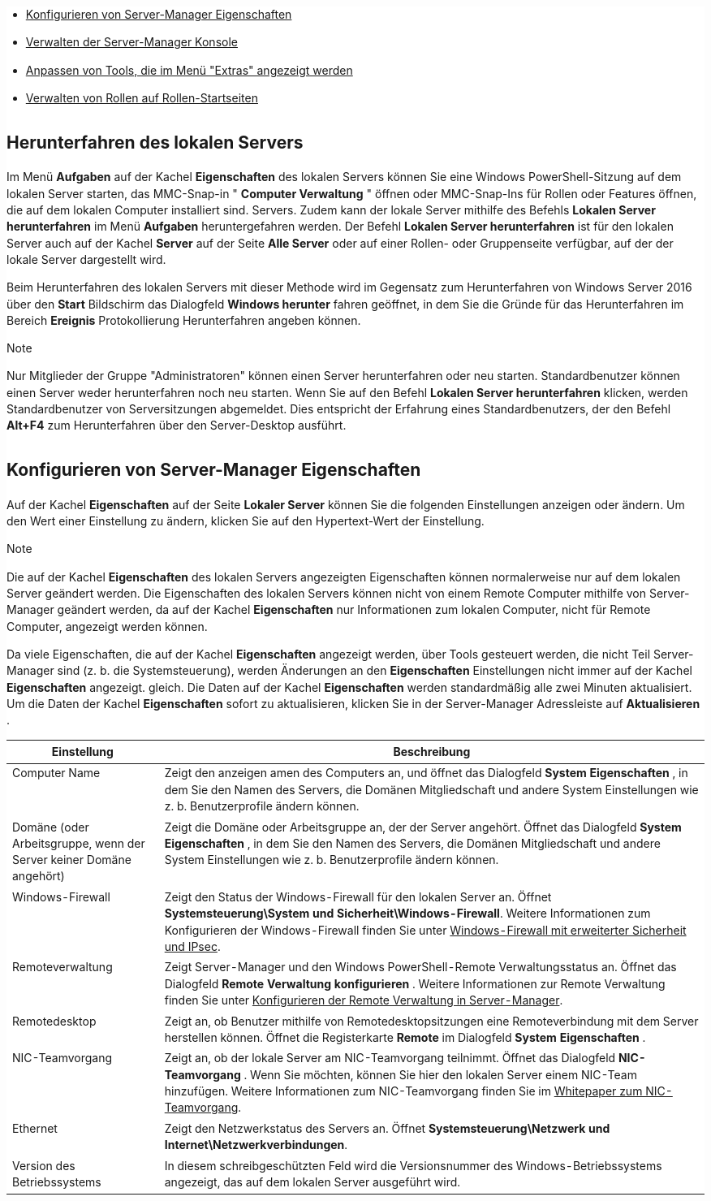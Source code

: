 -   [Konfigurieren von Server-Manager Eigenschaften](#BKMK_props)

-   [Verwalten der Server-Manager Konsole](#BKMK_managesm)

-   [Anpassen von Tools, die im Menü "Extras" angezeigt werden](#BKMK_tools)

-   [Verwalten von Rollen auf Rollen-Startseiten](#BKMK_roles)

## <a name="BKMK_shutdown"></a>Herunterfahren des lokalen Servers
Im Menü **Aufgaben** auf der Kachel **Eigenschaften** des lokalen Servers können Sie eine Windows PowerShell-Sitzung auf dem lokalen Server starten, das MMC-Snap-in " **Computer Verwaltung** " öffnen oder MMC-Snap-Ins für Rollen oder Features öffnen, die auf dem lokalen Computer installiert sind. Servers. Zudem kann der lokale Server mithilfe des Befehls **Lokalen Server herunterfahren** im Menü **Aufgaben** heruntergefahren werden. Der Befehl **Lokalen Server herunterfahren** ist für den lokalen Server auch auf der Kachel **Server** auf der Seite **Alle Server** oder auf einer Rollen- oder Gruppenseite verfügbar, auf der der lokale Server dargestellt wird.

Beim Herunterfahren des lokalen Servers mit dieser Methode wird im Gegensatz zum Herunterfahren von Windows Server 2016 über den **Start** Bildschirm das Dialogfeld **Windows herunter** fahren geöffnet, in dem Sie die Gründe für das Herunterfahren im Bereich **Ereignis** Protokollierung Herunterfahren angeben können.

> [!NOTE]
> Nur Mitglieder der Gruppe "Administratoren" können einen Server herunterfahren oder neu starten. Standardbenutzer können einen Server weder herunterfahren noch neu starten. Wenn Sie auf den Befehl **Lokalen Server herunterfahren** klicken, werden Standardbenutzer von Serversitzungen abgemeldet. Dies entspricht der Erfahrung eines Standardbenutzers, der den Befehl **Alt+F4** zum Herunterfahren über den Server-Desktop ausführt.

## <a name="BKMK_props"></a>Konfigurieren von Server-Manager Eigenschaften
Auf der Kachel **Eigenschaften** auf der Seite **Lokaler Server** können Sie die folgenden Einstellungen anzeigen oder ändern. Um den Wert einer Einstellung zu ändern, klicken Sie auf den Hypertext-Wert der Einstellung.

> [!NOTE]
> Die auf der Kachel **Eigenschaften** des lokalen Servers angezeigten Eigenschaften können normalerweise nur auf dem lokalen Server geändert werden. Die Eigenschaften des lokalen Servers können nicht von einem Remote Computer mithilfe von Server-Manager geändert werden, da auf der Kachel **Eigenschaften** nur Informationen zum lokalen Computer, nicht für Remote Computer, angezeigt werden können.
> 
> Da viele Eigenschaften, die auf der Kachel **Eigenschaften** angezeigt werden, über Tools gesteuert werden, die nicht Teil Server-Manager sind (z. b. die Systemsteuerung), werden Änderungen an den **Eigenschaften** Einstellungen nicht immer auf der Kachel **Eigenschaften** angezeigt. gleich. Die Daten auf der Kachel **Eigenschaften** werden standardmäßig alle zwei Minuten aktualisiert. Um die Daten der Kachel **Eigenschaften** sofort zu aktualisieren, klicken Sie in der Server-Manager Adressleiste auf **Aktualisieren** .

|Einstellung|Beschreibung|
|------|--------|
|Computer Name|Zeigt den anzeigen amen des Computers an, und öffnet das Dialogfeld **System Eigenschaften** , in dem Sie den Namen des Servers, die Domänen Mitgliedschaft und andere System Einstellungen wie z. b. Benutzerprofile ändern können.|
|Domäne (oder Arbeitsgruppe, wenn der Server keiner Domäne angehört)|Zeigt die Domäne oder Arbeitsgruppe an, der der Server angehört. Öffnet das Dialogfeld **System Eigenschaften** , in dem Sie den Namen des Servers, die Domänen Mitgliedschaft und andere System Einstellungen wie z. b. Benutzerprofile ändern können.|
|Windows-Firewall|Zeigt den Status der Windows-Firewall für den lokalen Server an. Öffnet **Systemsteuerung\System und Sicherheit\Windows-Firewall**. Weitere Informationen zum Konfigurieren der Windows-Firewall finden Sie unter [Windows-Firewall mit erweiterter Sicherheit und IPsec](https://go.microsoft.com/fwlink/?LinkId=253465).|
|Remoteverwaltung|Zeigt Server-Manager und den Windows PowerShell-Remote Verwaltungsstatus an. Öffnet das Dialogfeld **Remote Verwaltung konfigurieren** . Weitere Informationen zur Remote Verwaltung finden Sie unter [Konfigurieren der Remote Verwaltung in Server-Manager](configure-remote-management-in-server-manager.md).|
|Remotedesktop|Zeigt an, ob Benutzer mithilfe von Remotedesktopsitzungen eine Remoteverbindung mit dem Server herstellen können. Öffnet die Registerkarte **Remote** im Dialogfeld **System Eigenschaften** .|
|NIC-Teamvorgang|Zeigt an, ob der lokale Server am NIC-Teamvorgang teilnimmt. Öffnet das Dialogfeld **NIC-Teamvorgang** . Wenn Sie möchten, können Sie hier den lokalen Server einem NIC-Team hinzufügen. Weitere Informationen zum NIC-Teamvorgang finden Sie im [Whitepaper zum NIC-Teamvorgang](https://go.microsoft.com/fwlink/?LinkID=253449).|
|Ethernet|Zeigt den Netzwerkstatus des Servers an. Öffnet **Systemsteuerung\Netzwerk und Internet\Netzwerkverbindungen**.|
|Version des Betriebssystems|In diesem schreibgeschützten Feld wird die Versionsnummer des Windows-Betriebssystems angezeigt, das auf dem lokalen Server ausgeführt wird.|